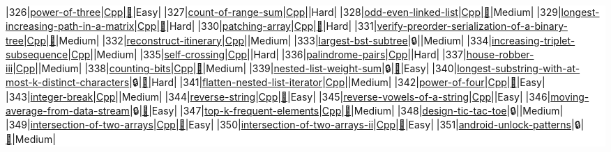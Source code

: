 |326|[power-of-three](https://leetcode.com/problems/power-of-three)|[Cpp](https://github.com/derek-zr/leetcode/blob/master/./Solution/326-power-of-three/power-of-three.cpp)|[:memo:](https://leetcode.com/articles/power-of-three/)|Easy|
|327|[count-of-range-sum](https://leetcode.com/problems/count-of-range-sum)|[Cpp](https://github.com/derek-zr/leetcode/blob/master/./Solution/327-count-of-range-sum/count-of-range-sum.cpp)||Hard|
|328|[odd-even-linked-list](https://leetcode.com/problems/odd-even-linked-list)|[Cpp](https://github.com/derek-zr/leetcode/blob/master/./Solution/328-odd-even-linked-list/odd-even-linked-list.cpp)|[:memo:](https://leetcode.com/articles/odd-even-linked-list/)|Medium|
|329|[longest-increasing-path-in-a-matrix](https://leetcode.com/problems/longest-increasing-path-in-a-matrix)|[Cpp](https://github.com/derek-zr/leetcode/blob/master/./Solution/329-longest-increasing-path-in-a-matrix/longest-increasing-path-in-a-matrix.cpp)|[:memo:](https://leetcode.com/articles/longest-increasing-path-matrix/)|Hard|
|330|[patching-array](https://leetcode.com/problems/patching-array)|[Cpp](https://github.com/derek-zr/leetcode/blob/master/./Solution/330-patching-array/patching-array.cpp)|[:memo:](https://leetcode.com/articles/patching-array/)|Hard|
|331|[verify-preorder-serialization-of-a-binary-tree](https://leetcode.com/problems/verify-preorder-serialization-of-a-binary-tree)|[Cpp](https://github.com/derek-zr/leetcode/blob/master/./Solution/331-verify-preorder-serialization-of-a-binary-tree/verify-preorder-serialization-of-a-binary-tree.cpp)|[:memo:](https://leetcode.com/articles/verify-preorder-serialization-of-a-binary-tree/)|Medium|
|332|[reconstruct-itinerary](https://leetcode.com/problems/reconstruct-itinerary)|[Cpp](https://github.com/derek-zr/leetcode/blob/master/./Solution/332-reconstruct-itinerary/reconstruct-itinerary.cpp)||Medium|
|333|[largest-bst-subtree](https://leetcode.com/problems/largest-bst-subtree)|:lock:||Medium|
|334|[increasing-triplet-subsequence](https://leetcode.com/problems/increasing-triplet-subsequence)|[Cpp](https://github.com/derek-zr/leetcode/blob/master/./Solution/334-increasing-triplet-subsequence/increasing-triplet-subsequence.cpp)||Medium|
|335|[self-crossing](https://leetcode.com/problems/self-crossing)|[Cpp](https://github.com/derek-zr/leetcode/blob/master/./Solution/335-self-crossing/self-crossing.cpp)||Hard|
|336|[palindrome-pairs](https://leetcode.com/problems/palindrome-pairs)|[Cpp](https://github.com/derek-zr/leetcode/blob/master/./Solution/336-palindrome-pairs/palindrome-pairs.cpp)||Hard|
|337|[house-robber-iii](https://leetcode.com/problems/house-robber-iii)|[Cpp](https://github.com/derek-zr/leetcode/blob/master/./Solution/337-house-robber-iii/house-robber-iii.cpp)||Medium|
|338|[counting-bits](https://leetcode.com/problems/counting-bits)|[Cpp](https://github.com/derek-zr/leetcode/blob/master/./Solution/338-counting-bits/counting-bits.cpp)|[:memo:](https://leetcode.com/articles/counting-bits/)|Medium|
|339|[nested-list-weight-sum](https://leetcode.com/problems/nested-list-weight-sum)|:lock:|[:memo:](https://leetcode.com/articles/nested-list-weight-sum/)|Easy|
|340|[longest-substring-with-at-most-k-distinct-characters](https://leetcode.com/problems/longest-substring-with-at-most-k-distinct-characters)|:lock:|[:memo:](https://leetcode.com/articles/longest-substring-with-at-most-k-distinct-characte/)|Hard|
|341|[flatten-nested-list-iterator](https://leetcode.com/problems/flatten-nested-list-iterator)|[Cpp](https://github.com/derek-zr/leetcode/blob/master/./Solution/341-flatten-nested-list-iterator/flatten-nested-list-iterator.cpp)||Medium|
|342|[power-of-four](https://leetcode.com/problems/power-of-four)|[Cpp](https://github.com/derek-zr/leetcode/blob/master/./Solution/342-power-of-four/power-of-four.cpp)|[:memo:](https://leetcode.com/articles/power-of-four/)|Easy|
|343|[integer-break](https://leetcode.com/problems/integer-break)|[Cpp](https://github.com/derek-zr/leetcode/blob/master/./Solution/343-integer-break/integer-break.cpp)||Medium|
|344|[reverse-string](https://leetcode.com/problems/reverse-string)|[Cpp](https://github.com/derek-zr/leetcode/blob/master/./Solution/344-reverse-string/reverse-string.cpp)|[:memo:](https://leetcode.com/articles/reverse-string/)|Easy|
|345|[reverse-vowels-of-a-string](https://leetcode.com/problems/reverse-vowels-of-a-string)|[Cpp](https://github.com/derek-zr/leetcode/blob/master/./Solution/345-reverse-vowels-of-a-string/reverse-vowels-of-a-string.cpp)||Easy|
|346|[moving-average-from-data-stream](https://leetcode.com/problems/moving-average-from-data-stream)|:lock:|[:memo:](https://leetcode.com/articles/moving-average-from-data-stream/)|Easy|
|347|[top-k-frequent-elements](https://leetcode.com/problems/top-k-frequent-elements)|[Cpp](https://github.com/derek-zr/leetcode/blob/master/./Solution/347-top-k-frequent-elements/top-k-frequent-elements.cpp)|[:memo:](https://leetcode.com/articles/top-k-frequent-elements/)|Medium|
|348|[design-tic-tac-toe](https://leetcode.com/problems/design-tic-tac-toe)|:lock:||Medium|
|349|[intersection-of-two-arrays](https://leetcode.com/problems/intersection-of-two-arrays)|[Cpp](https://github.com/derek-zr/leetcode/blob/master/./Solution/349-intersection-of-two-arrays/intersection-of-two-arrays.cpp)|[:memo:](https://leetcode.com/articles/intersection-of-two-arrays/)|Easy|
|350|[intersection-of-two-arrays-ii](https://leetcode.com/problems/intersection-of-two-arrays-ii)|[Cpp](https://github.com/derek-zr/leetcode/blob/master/./Solution/350-intersection-of-two-arrays-ii/intersection-of-two-arrays-ii.cpp)|[:memo:](https://leetcode.com/articles/intersection-of-two-arrays-ii/)|Easy|
|351|[android-unlock-patterns](https://leetcode.com/problems/android-unlock-patterns)|:lock:|[:memo:](https://leetcode.com/articles/android-unlock-patterns/)|Medium|
